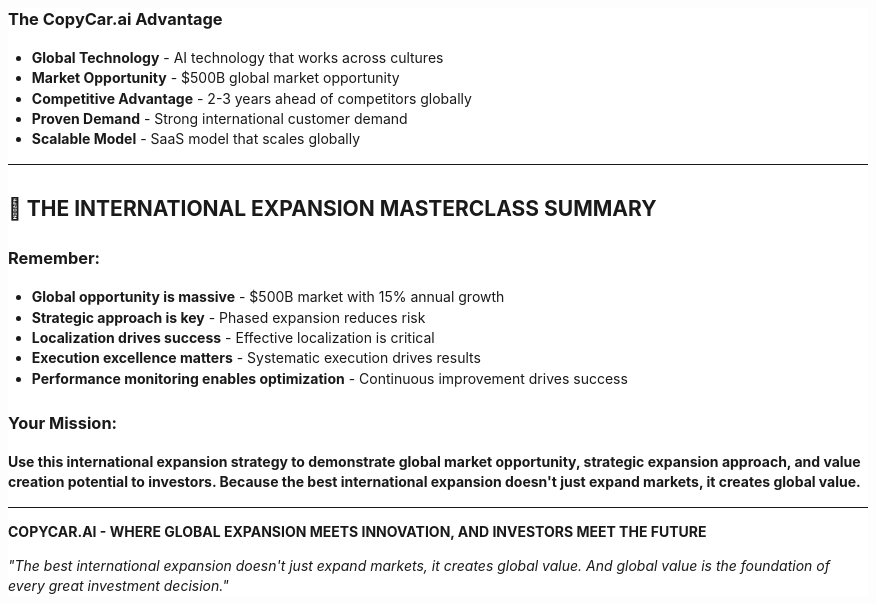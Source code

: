 ### **The CopyCar.ai Advantage**
- **Global Technology** - AI technology that works across cultures
- **Market Opportunity** - $500B global market opportunity
- **Competitive Advantage** - 2-3 years ahead of competitors globally
- **Proven Demand** - Strong international customer demand
- **Scalable Model** - SaaS model that scales globally

---

## 🎪 **THE INTERNATIONAL EXPANSION MASTERCLASS SUMMARY**

### **Remember:**
- **Global opportunity is massive** - $500B market with 15% annual growth
- **Strategic approach is key** - Phased expansion reduces risk
- **Localization drives success** - Effective localization is critical
- **Execution excellence matters** - Systematic execution drives results
- **Performance monitoring enables optimization** - Continuous improvement drives success

### **Your Mission:**
**Use this international expansion strategy to demonstrate global market opportunity, strategic expansion approach, and value creation potential to investors. Because the best international expansion doesn't just expand markets, it creates global value.**

---

**COPYCAR.AI - WHERE GLOBAL EXPANSION MEETS INNOVATION, AND INVESTORS MEET THE FUTURE**

*"The best international expansion doesn't just expand markets, it creates global value. And global value is the foundation of every great investment decision."*


